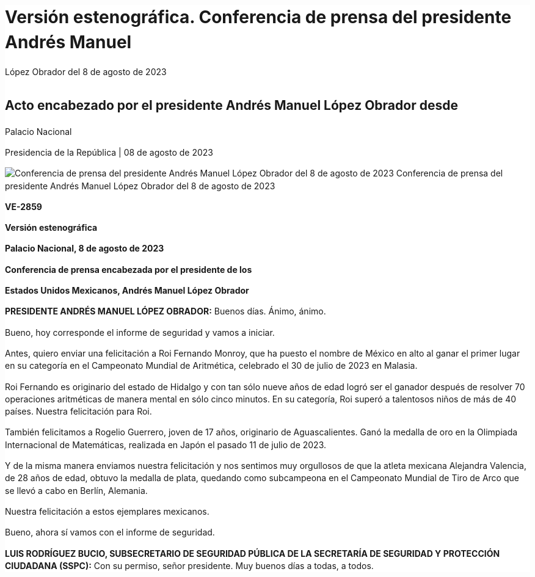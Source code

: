 #  Versión estenográfica. Conferencia de prensa del presidente Andrés Manuel
López Obrador del 8 de agosto de 2023

##  Acto encabezado por el presidente Andrés Manuel López Obrador desde
Palacio Nacional

Presidencia de la República | 08 de agosto de 2023 

![Conferencia de prensa del presidente Andrés Manuel López Obrador del 8 de
agosto de
2023](https://www.gob.mx/cms/uploads/article/main_image/136009/WhatsApp_Image_2023-08-08_at_09.47.52.jpeg)
Conferencia de prensa del presidente Andrés Manuel López Obrador del 8 de
agosto de 2023

**VE-2859**

**Versión estenográfica**

**Palacio Nacional, 8 de agosto de 2023**

**Conferencia de prensa encabezada por el presidente de los**

**Estados Unidos Mexicanos, Andrés Manuel López Obrador**

**PRESIDENTE ANDRÉS MANUEL LÓPEZ OBRADOR:** Buenos días. Ánimo, ánimo.

Bueno, hoy corresponde el informe de seguridad y vamos a iniciar.

Antes, quiero enviar una felicitación a Roi Fernando Monroy, que ha puesto el
nombre de México en alto al ganar el primer lugar en su categoría en el
Campeonato Mundial de Aritmética, celebrado el 30 de julio de 2023 en Malasia.

Roi Fernando es originario del estado de Hidalgo y con tan sólo nueve años de
edad logró ser el ganador después de resolver 70 operaciones aritméticas de
manera mental en sólo cinco minutos. En su categoría, Roi superó a talentosos
niños de más de 40 países. Nuestra felicitación para Roi.

También felicitamos a Rogelio Guerrero, joven de 17 años, originario de
Aguascalientes. Ganó la medalla de oro en la Olimpiada Internacional de
Matemáticas, realizada en Japón el pasado 11 de julio de 2023.

Y de la misma manera enviamos nuestra felicitación y nos sentimos muy
orgullosos de que la atleta mexicana Alejandra Valencia, de 28 años de edad,
obtuvo la medalla de plata, quedando como subcampeona en el Campeonato Mundial
de Tiro de Arco que se llevó a cabo en Berlín, Alemania.

Nuestra felicitación a estos ejemplares mexicanos.

Bueno, ahora sí vamos con el informe de seguridad.

**LUIS RODRÍGUEZ BUCIO, SUBSECRETARIO DE SEGURIDAD PÚBLICA DE LA SECRETARÍA DE
SEGURIDAD Y PROTECCIÓN CIUDADANA (SSPC):** Con su permiso, señor presidente.
Muy buenos días a todas, a todos.
